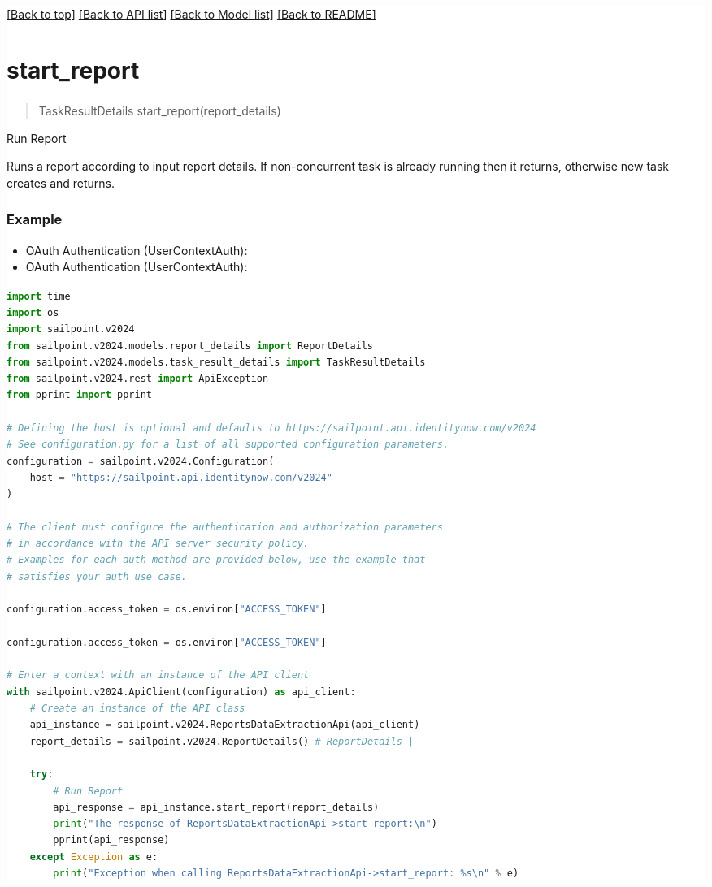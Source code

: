 [[Back to top]](#) [[Back to API list]](../README.md#documentation-for-api-endpoints) [[Back to Model list]](../README.md#documentation-for-models) [[Back to README]](../README.md)

# **start_report**
> TaskResultDetails start_report(report_details)

Run Report

Runs a report according to input report details. If non-concurrent task is already running then it returns, otherwise new task creates and returns.

### Example

* OAuth Authentication (UserContextAuth):
* OAuth Authentication (UserContextAuth):

```python
import time
import os
import sailpoint.v2024
from sailpoint.v2024.models.report_details import ReportDetails
from sailpoint.v2024.models.task_result_details import TaskResultDetails
from sailpoint.v2024.rest import ApiException
from pprint import pprint

# Defining the host is optional and defaults to https://sailpoint.api.identitynow.com/v2024
# See configuration.py for a list of all supported configuration parameters.
configuration = sailpoint.v2024.Configuration(
    host = "https://sailpoint.api.identitynow.com/v2024"
)

# The client must configure the authentication and authorization parameters
# in accordance with the API server security policy.
# Examples for each auth method are provided below, use the example that
# satisfies your auth use case.

configuration.access_token = os.environ["ACCESS_TOKEN"]

configuration.access_token = os.environ["ACCESS_TOKEN"]

# Enter a context with an instance of the API client
with sailpoint.v2024.ApiClient(configuration) as api_client:
    # Create an instance of the API class
    api_instance = sailpoint.v2024.ReportsDataExtractionApi(api_client)
    report_details = sailpoint.v2024.ReportDetails() # ReportDetails | 

    try:
        # Run Report
        api_response = api_instance.start_report(report_details)
        print("The response of ReportsDataExtractionApi->start_report:\n")
        pprint(api_response)
    except Exception as e:
        print("Exception when calling ReportsDataExtractionApi->start_report: %s\n" % e)
```
